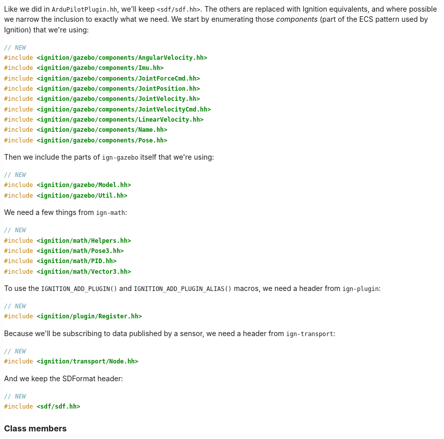 Like we did in `ArduPilotPlugin.hh`, we'll keep `<sdf/sdf.hh>`. The others are
replaced with Ignition equivalents, and where possible we narrow the inclusion
to exactly what we need. We start by enumerating those *components* (part of the
ECS pattern used by Ignition) that we're using:

```cpp
// NEW
#include <ignition/gazebo/components/AngularVelocity.hh>
#include <ignition/gazebo/components/Imu.hh>
#include <ignition/gazebo/components/JointForceCmd.hh>
#include <ignition/gazebo/components/JointPosition.hh>
#include <ignition/gazebo/components/JointVelocity.hh>
#include <ignition/gazebo/components/JointVelocityCmd.hh>
#include <ignition/gazebo/components/LinearVelocity.hh>
#include <ignition/gazebo/components/Name.hh>
#include <ignition/gazebo/components/Pose.hh>
```

Then we include the parts of `ign-gazebo` itself that we're using:

```cpp
// NEW
#include <ignition/gazebo/Model.hh>
#include <ignition/gazebo/Util.hh>
```

We need a few things from `ign-math`:

```cpp
// NEW
#include <ignition/math/Helpers.hh>
#include <ignition/math/Pose3.hh>
#include <ignition/math/PID.hh>
#include <ignition/math/Vector3.hh>
```
 
To use the `IGNITION_ADD_PLUGIN()` and `IGNITION_ADD_PLUGIN_ALIAS()` macros, we
need a header from `ign-plugin`:

```cpp
// NEW
#include <ignition/plugin/Register.hh>
```

Because we'll be subscribing to data published by a sensor, we need a header from `ign-transport`:

```cpp
// NEW
#include <ignition/transport/Node.hh>
```

And we keep the SDFormat header:

```cpp
// NEW
#include <sdf/sdf.hh>
```

### Class members
